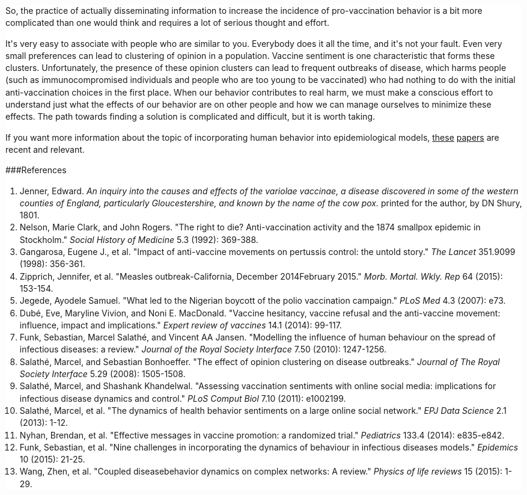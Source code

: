 So, the practice of actually disseminating information to increase the incidence of pro-vaccination behavior is a bit more complicated than one would think and requires a lot of serious thought and effort.

It's very easy to associate with people who are similar to you.  Everybody does it all the time, and it's not your fault.   Even very small preferences can lead to clustering of opinion in a population.  Vaccine sentiment is one characteristic that forms these clusters.  Unfortunately, the presence of these opinion clusters can lead to frequent outbreaks of disease, which harms people (such as immunocompromised individuals and people who are too young to be vaccinated) who had nothing to do with the initial anti-vaccination choices in the first place.  When our behavior contributes to real harm, we must make a conscious effort to understand just what the effects of our behavior are on other people and how we can manage ourselves to minimize these effects.  The path towards finding a solution is complicated and difficult, but it is worth taking.

If you want more information about the topic of incorporating human behavior into epidemiological models, [these][12] [papers][13] are recent and relevant.

###References
1. Jenner, Edward. _An inquiry into the causes and effects of the variolae vaccinae, a disease discovered in some of the western counties of England, particularly Gloucestershire, and known by the name of the cow pox._ printed for the author, by DN Shury, 1801.
2.  Nelson, Marie Clark, and John Rogers. "The right to die? Anti-vaccination activity and the 1874 smallpox epidemic in Stockholm." _Social History of Medicine_ 5.3 (1992): 369-388.
3. Gangarosa, Eugene J., et al. "Impact of anti-vaccine movements on pertussis control: the untold story." _The Lancet_ 351.9099 (1998): 356-361.
4. Zipprich, Jennifer, et al. "Measles outbreak-California, December 2014February 2015." _Morb. Mortal. Wkly. Rep_ 64 (2015): 153-154.
5. Jegede, Ayodele Samuel. "What led to the Nigerian boycott of the polio vaccination campaign." _PLoS Med_ 4.3 (2007): e73.
6. Dubé, Eve, Maryline Vivion, and Noni E. MacDonald. "Vaccine hesitancy, vaccine refusal and the anti-vaccine movement: influence, impact and implications." _Expert review of vaccines_ 14.1 (2014): 99-117.
7. Funk, Sebastian, Marcel Salathé, and Vincent AA Jansen. "Modelling the influence of human behaviour on the spread of infectious diseases: a review." _Journal of the Royal Society Interface_ 7.50 (2010): 1247-1256.
8. Salathé, Marcel, and Sebastian Bonhoeffer. "The effect of opinion clustering on disease outbreaks." _Journal of The Royal Society Interface_ 5.29 (2008): 1505-1508.
9. Salathé, Marcel, and Shashank Khandelwal. "Assessing vaccination sentiments with online social media: implications for infectious disease dynamics and control." _PLoS Comput Biol_ 7.10 (2011): e1002199.
10. Salathé, Marcel, et al. "The dynamics of health behavior sentiments on a large online social network." _EPJ Data Science_ 2.1 (2013): 1-12.
11. Nyhan, Brendan, et al. "Effective messages in vaccine promotion: a randomized trial." _Pediatrics_ 133.4 (2014): e835-e842.
12. Funk, Sebastian, et al. "Nine challenges in incorporating the dynamics of behaviour in infectious diseases models." _Epidemics_ 10 (2015): 21-25.
13. Wang, Zhen, et al. "Coupled diseasebehavior dynamics on complex networks: A review." _Physics of life reviews_ 15 (2015): 1-29.

[1]:(http://archive.samj.org.za/1945%20VOL%20XIX%20Jan-Dec/Articles/10%20October/2.2%20AN%20ENQUIRY%20INTO%20THE%20CAUSES%20AND%20EFFECTS%20OF%20VARIOLAE%20VACCINAE.%20J.J.%20DuPr'e%20Le%20Roux%20and%20W.F.%20Rhodes.pdf)
[2]:(http://shm.oxfordjournals.org/content/5/3/369.full.pdf)
[3]:(http://www.sciencedirect.com/science/article/pii/S0140673697043341)
[4]:(http://www.cdc.gov/mmwr/preview/mmwrhtml/mm6406a5.htm?s_cid=mm6406a5_w)
[5]:(http://dx.plos.org/10.1371/journal.pmed.0040073)
[6]:(http://www.ncbi.nlm.nih.gov/pubmed/25373435)
[7]:(http://rsif.royalsocietypublishing.org/content/early/2010/05/25/rsif.2010.0142.full.pdf+html)
[website]:(http://www.salathegroup.com/)
[8]:(http://rsif.royalsocietypublishing.org/content/5/29/1505.full.pdf+html)
[9]:(http://journals.plos.org/ploscompbiol/article?id=10.1371/journal.pcbi.1002199#s3)
[10]:(http://link.springer.com/article/10.1140%2Fepjds16)
[11]:(http://pediatrics.aappublications.org/content/133/4/e835.short)
[12]:(http://www.sciencedirect.com/science/article/pii/S1755436514000541)
[13]:(http://www.sciencedirect.com/science/article/pii/S1571064515001372)

[^1]: The network was generated using the Watts-Strogatz algorithm with parameter 0.02, if you're interested.  This method results in networks where you can connect any two people with a small number of intermediate people (a "six degrees of separation" kind of thing).
[^2]: They used machine-learning to train a statistical model to do this sorting.